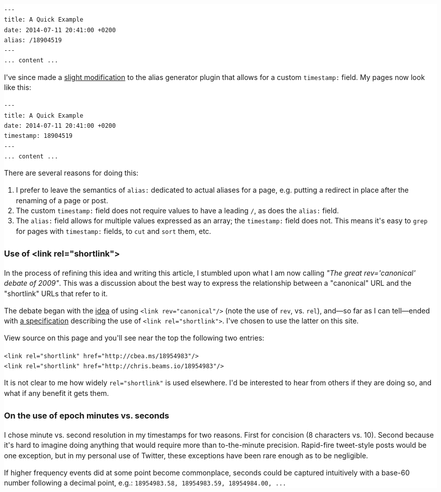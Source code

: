     ---
    title: A Quick Example
    date: 2014-07-11 20:41:00 +0200
    alias: /18904519
    ---
    ... content ...

I've since made a [slight modification](https://github.com/cbeams/chris.beams.io/commit/dfb03e10db7b8db62fdcb6476c51ba81b6b3397c#diff-1) to the alias generator plugin that allows for a custom `timestamp:` field. My pages now look like this:

    ---
    title: A Quick Example
    date: 2014-07-11 20:41:00 +0200
    timestamp: 18904519
    ---
    ... content ...

There are several reasons for doing this:

1. I prefer to leave the semantics of `alias:` dedicated to actual aliases for a page, e.g. putting a redirect in place after the renaming of a page or post.
2. The custom `timestamp:` field does not require values to have a leading `/`, as does the `alias:` field.
3. The `alias:` field allows for multiple values expressed as an array; the `timestamp:` field does not. This means it's easy to `grep` for pages with `timestamp:` fields, to `cut` and `sort` them, etc.


### Use of &lt;link rel="shortlink"&gt;
In the process of refining this idea and writing this article, I stumbled upon what I am now calling _"The great rev='canonical' debate of 2009"_.  This was a discussion about the best way to express the relationship between a "canonical" URL and the "shortlink" URLs that refer to it.

The debate began with the [idea](http://revcanonical.appspot.com/) of using `<link rev="canonical"/>` (note the use of `rev`, vs. `rel`), and—so far as I can tell—ended with [a specification](https://code.google.com/p/shortlink/) describing the use of `<link rel="shortlink">`. I've chosen to use the latter on this site.

View source on this page and you'll see near the top the following two entries:

    <link rel="shortlink" href="http://cbea.ms/18954983"/>
    <link rel="shortlink" href="http://chris.beams.io/18954983"/>

It is not clear to me how widely `rel="shortlink"` is used elsewhere. I'd be interested to hear from others if they are doing so, and what if any benefit it gets them.


### On the use of epoch minutes vs. seconds
I chose minute vs. second resolution in my timestamps for two reasons. First for concision (8 characters vs. 10). Second because it's hard to imagine doing anything that would require more than to-the-minute precision. Rapid-fire tweet-style posts would be one exception, but in my personal use of Twitter, these exceptions have been rare enough as to be negligible.

If higher frequency events did at some point become commonplace, seconds could be captured intuitively with a base-60 number following a decimal point, e.g.: `18954983.58, 18954983.59, 18954984.00, ...`
